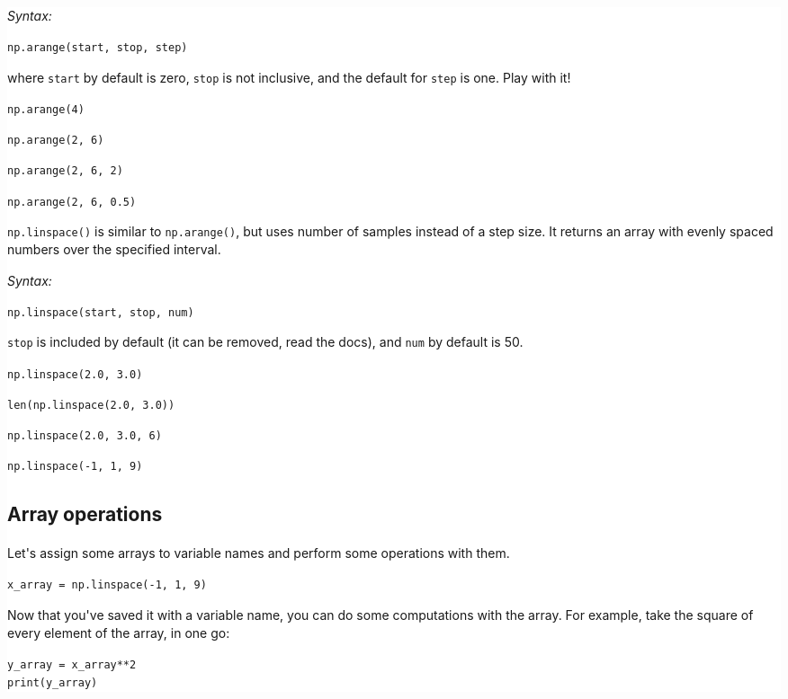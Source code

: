 *Syntax:*

`np.arange(start, stop, step)`

where `start` by default is zero, `stop` is not inclusive, and the default
for `step` is one.  Play with it!

```{code-cell} ipython3
np.arange(4)
```

```{code-cell} ipython3
np.arange(2, 6)
```

```{code-cell} ipython3
np.arange(2, 6, 2)
```

```{code-cell} ipython3
np.arange(2, 6, 0.5)
```

`np.linspace()` is similar to `np.arange()`, but uses number of samples instead of a step size. It returns an array with evenly spaced numbers over the specified interval.  

*Syntax:*

`np.linspace(start, stop, num)`

`stop` is included by default (it can be removed, read the docs), and `num` by default is 50. 

```{code-cell} ipython3
np.linspace(2.0, 3.0)
```

```{code-cell} ipython3
len(np.linspace(2.0, 3.0))
```

```{code-cell} ipython3
np.linspace(2.0, 3.0, 6)
```

```{code-cell} ipython3
np.linspace(-1, 1, 9)
```

## Array operations

Let's assign some arrays to variable names and perform some operations with them.

```{code-cell} ipython3
x_array = np.linspace(-1, 1, 9)
```

Now that you've saved it with a variable name, you can do some
computations with the array. For example, take the square of every
element of the array, in one go:

```{code-cell} ipython3
y_array = x_array**2
print(y_array)
```
